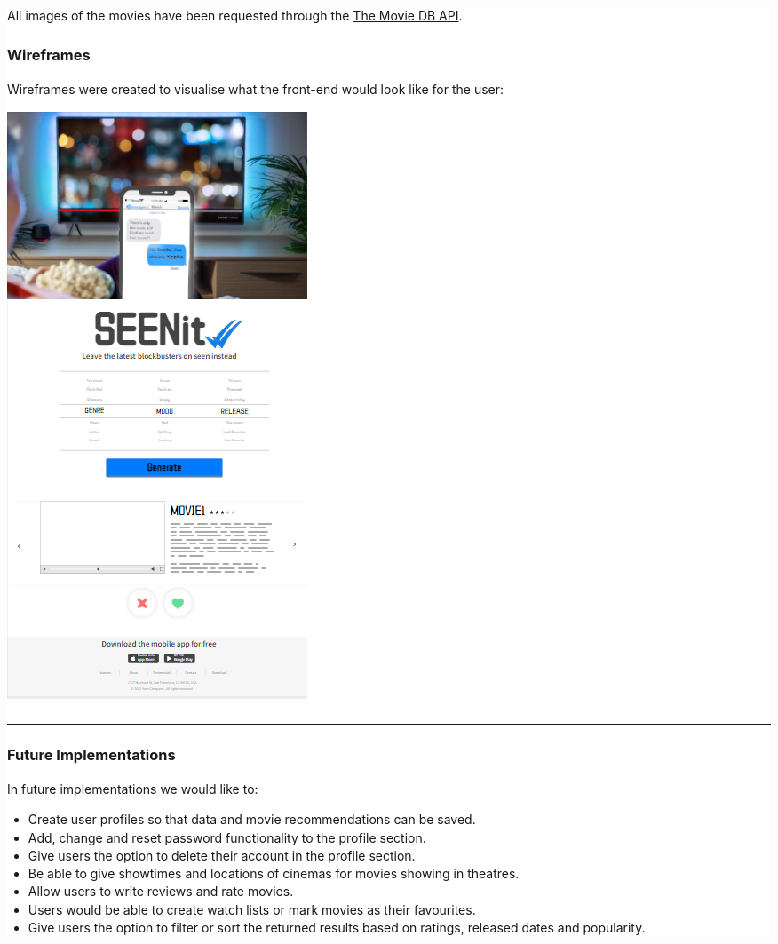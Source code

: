 All images of the movies have been requested through the [The Movie DB API](https://api.themoviedb.org/3).

### Wireframes

Wireframes were created to visualise what the front-end would look like for the user:

![Landing Page](moqup-landing.png)

- - -

### Future Implementations

In future implementations we would like to:

* Create user profiles so that data and movie recommendations can be saved.
* Add, change and reset password functionality to the profile section.
* Give users the option to delete their account in the profile section.
* Be able to give showtimes and locations of cinemas for movies showing in theatres.
* Allow users to write reviews and rate movies.
* Users would be able to create watch lists or mark movies as their favourites.
* Give users the option to filter or sort the returned results based on ratings, released dates and popularity.
